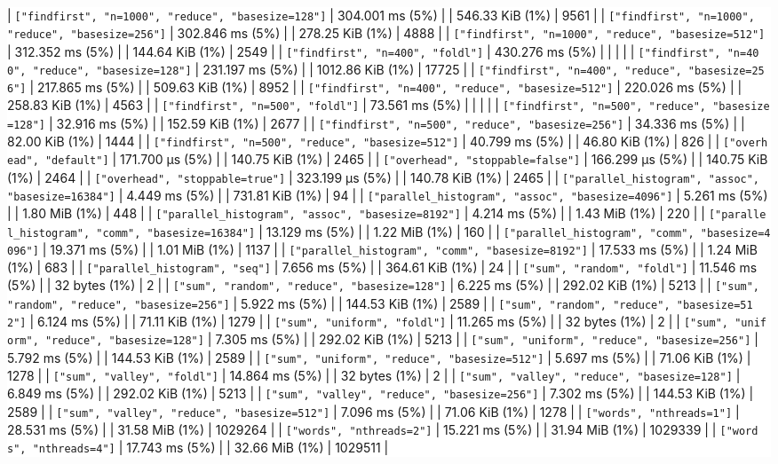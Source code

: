 | `["findfirst", "n=1000", "reduce", "basesize=128"]` | 304.001 ms (5%) |           |  546.33 KiB (1%) |        9561 |
| `["findfirst", "n=1000", "reduce", "basesize=256"]` | 302.846 ms (5%) |           |  278.25 KiB (1%) |        4888 |
| `["findfirst", "n=1000", "reduce", "basesize=512"]` | 312.352 ms (5%) |           |  144.64 KiB (1%) |        2549 |
| `["findfirst", "n=400", "foldl"]`                   | 430.276 ms (5%) |           |                  |             |
| `["findfirst", "n=400", "reduce", "basesize=128"]`  | 231.197 ms (5%) |           | 1012.86 KiB (1%) |       17725 |
| `["findfirst", "n=400", "reduce", "basesize=256"]`  | 217.865 ms (5%) |           |  509.63 KiB (1%) |        8952 |
| `["findfirst", "n=400", "reduce", "basesize=512"]`  | 220.026 ms (5%) |           |  258.83 KiB (1%) |        4563 |
| `["findfirst", "n=500", "foldl"]`                   |  73.561 ms (5%) |           |                  |             |
| `["findfirst", "n=500", "reduce", "basesize=128"]`  |  32.916 ms (5%) |           |  152.59 KiB (1%) |        2677 |
| `["findfirst", "n=500", "reduce", "basesize=256"]`  |  34.336 ms (5%) |           |   82.00 KiB (1%) |        1444 |
| `["findfirst", "n=500", "reduce", "basesize=512"]`  |  40.799 ms (5%) |           |   46.80 KiB (1%) |         826 |
| `["overhead", "default"]`                           | 171.700 μs (5%) |           |  140.75 KiB (1%) |        2465 |
| `["overhead", "stoppable=false"]`                   | 166.299 μs (5%) |           |  140.75 KiB (1%) |        2464 |
| `["overhead", "stoppable=true"]`                    | 323.199 μs (5%) |           |  140.78 KiB (1%) |        2465 |
| `["parallel_histogram", "assoc", "basesize=16384"]` |   4.449 ms (5%) |           |  731.81 KiB (1%) |          94 |
| `["parallel_histogram", "assoc", "basesize=4096"]`  |   5.261 ms (5%) |           |    1.80 MiB (1%) |         448 |
| `["parallel_histogram", "assoc", "basesize=8192"]`  |   4.214 ms (5%) |           |    1.43 MiB (1%) |         220 |
| `["parallel_histogram", "comm", "basesize=16384"]`  |  13.129 ms (5%) |           |    1.22 MiB (1%) |         160 |
| `["parallel_histogram", "comm", "basesize=4096"]`   |  19.371 ms (5%) |           |    1.01 MiB (1%) |        1137 |
| `["parallel_histogram", "comm", "basesize=8192"]`   |  17.533 ms (5%) |           |    1.24 MiB (1%) |         683 |
| `["parallel_histogram", "seq"]`                     |   7.656 ms (5%) |           |  364.61 KiB (1%) |          24 |
| `["sum", "random", "foldl"]`                        |  11.546 ms (5%) |           |    32 bytes (1%) |           2 |
| `["sum", "random", "reduce", "basesize=128"]`       |   6.225 ms (5%) |           |  292.02 KiB (1%) |        5213 |
| `["sum", "random", "reduce", "basesize=256"]`       |   5.922 ms (5%) |           |  144.53 KiB (1%) |        2589 |
| `["sum", "random", "reduce", "basesize=512"]`       |   6.124 ms (5%) |           |   71.11 KiB (1%) |        1279 |
| `["sum", "uniform", "foldl"]`                       |  11.265 ms (5%) |           |    32 bytes (1%) |           2 |
| `["sum", "uniform", "reduce", "basesize=128"]`      |   7.305 ms (5%) |           |  292.02 KiB (1%) |        5213 |
| `["sum", "uniform", "reduce", "basesize=256"]`      |   5.792 ms (5%) |           |  144.53 KiB (1%) |        2589 |
| `["sum", "uniform", "reduce", "basesize=512"]`      |   5.697 ms (5%) |           |   71.06 KiB (1%) |        1278 |
| `["sum", "valley", "foldl"]`                        |  14.864 ms (5%) |           |    32 bytes (1%) |           2 |
| `["sum", "valley", "reduce", "basesize=128"]`       |   6.849 ms (5%) |           |  292.02 KiB (1%) |        5213 |
| `["sum", "valley", "reduce", "basesize=256"]`       |   7.302 ms (5%) |           |  144.53 KiB (1%) |        2589 |
| `["sum", "valley", "reduce", "basesize=512"]`       |   7.096 ms (5%) |           |   71.06 KiB (1%) |        1278 |
| `["words", "nthreads=1"]`                           |  28.531 ms (5%) |           |   31.58 MiB (1%) |     1029264 |
| `["words", "nthreads=2"]`                           |  15.221 ms (5%) |           |   31.94 MiB (1%) |     1029339 |
| `["words", "nthreads=4"]`                           |  17.743 ms (5%) |           |   32.66 MiB (1%) |     1029511 |
